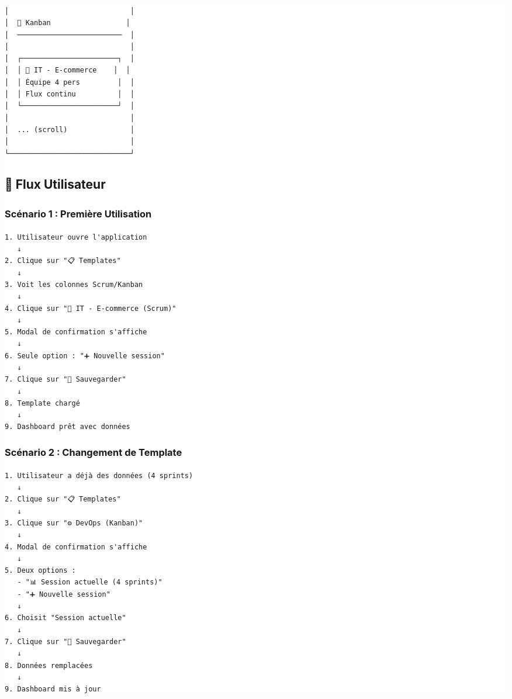 ```
│                             │
│  🌊 Kanban                  │
│  ─────────────────────────  │
│                             │
│  ┌───────────────────────┐  │
│  │ 🛒 IT - E-commerce    │  │
│  │ Équipe 4 pers         │  │
│  │ Flux continu          │  │
│  └───────────────────────┘  │
│                             │
│  ... (scroll)               │
│                             │
└─────────────────────────────┘
```

## 🎯 Flux Utilisateur

### Scénario 1 : Première Utilisation

```
1. Utilisateur ouvre l'application
   ↓
2. Clique sur "📋 Templates"
   ↓
3. Voit les colonnes Scrum/Kanban
   ↓
4. Clique sur "🛒 IT - E-commerce (Scrum)"
   ↓
5. Modal de confirmation s'affiche
   ↓
6. Seule option : "➕ Nouvelle session"
   ↓
7. Clique sur "💾 Sauvegarder"
   ↓
8. Template chargé
   ↓
9. Dashboard prêt avec données
```

### Scénario 2 : Changement de Template

```
1. Utilisateur a déjà des données (4 sprints)
   ↓
2. Clique sur "📋 Templates"
   ↓
3. Clique sur "⚙️ DevOps (Kanban)"
   ↓
4. Modal de confirmation s'affiche
   ↓
5. Deux options :
   - "📊 Session actuelle (4 sprints)"
   - "➕ Nouvelle session"
   ↓
6. Choisit "Session actuelle"
   ↓
7. Clique sur "💾 Sauvegarder"
   ↓
8. Données remplacées
   ↓
9. Dashboard mis à jour
```
